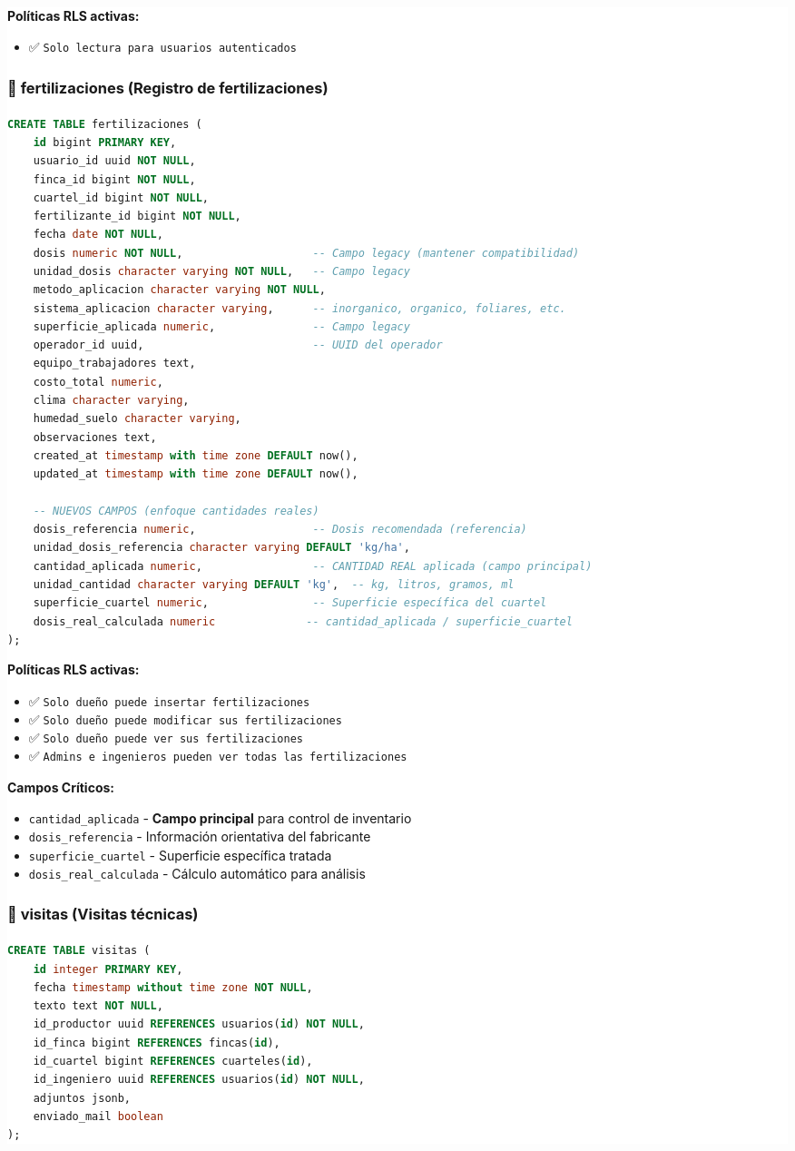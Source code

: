 **Políticas RLS activas:**
- ✅ `Solo lectura para usuarios autenticados`

### 🌱 **fertilizaciones** (Registro de fertilizaciones)
```sql
CREATE TABLE fertilizaciones (
    id bigint PRIMARY KEY,
    usuario_id uuid NOT NULL,
    finca_id bigint NOT NULL,
    cuartel_id bigint NOT NULL,
    fertilizante_id bigint NOT NULL,
    fecha date NOT NULL,
    dosis numeric NOT NULL,                    -- Campo legacy (mantener compatibilidad)
    unidad_dosis character varying NOT NULL,   -- Campo legacy
    metodo_aplicacion character varying NOT NULL,
    sistema_aplicacion character varying,      -- inorganico, organico, foliares, etc.
    superficie_aplicada numeric,               -- Campo legacy
    operador_id uuid,                          -- UUID del operador
    equipo_trabajadores text,
    costo_total numeric,
    clima character varying,
    humedad_suelo character varying,
    observaciones text,
    created_at timestamp with time zone DEFAULT now(),
    updated_at timestamp with time zone DEFAULT now(),
    
    -- NUEVOS CAMPOS (enfoque cantidades reales)
    dosis_referencia numeric,                  -- Dosis recomendada (referencia)
    unidad_dosis_referencia character varying DEFAULT 'kg/ha',
    cantidad_aplicada numeric,                 -- CANTIDAD REAL aplicada (campo principal)
    unidad_cantidad character varying DEFAULT 'kg',  -- kg, litros, gramos, ml
    superficie_cuartel numeric,                -- Superficie específica del cuartel
    dosis_real_calculada numeric              -- cantidad_aplicada / superficie_cuartel
);
```

**Políticas RLS activas:**
- ✅ `Solo dueño puede insertar fertilizaciones`
- ✅ `Solo dueño puede modificar sus fertilizaciones`
- ✅ `Solo dueño puede ver sus fertilizaciones`
- ✅ `Admins e ingenieros pueden ver todas las fertilizaciones`

**Campos Críticos:**
- `cantidad_aplicada` - **Campo principal** para control de inventario
- `dosis_referencia` - Información orientativa del fabricante
- `superficie_cuartel` - Superficie específica tratada
- `dosis_real_calculada` - Cálculo automático para análisis

### 🏥 **visitas** (Visitas técnicas)
```sql
CREATE TABLE visitas (
    id integer PRIMARY KEY,
    fecha timestamp without time zone NOT NULL,
    texto text NOT NULL,
    id_productor uuid REFERENCES usuarios(id) NOT NULL,
    id_finca bigint REFERENCES fincas(id),
    id_cuartel bigint REFERENCES cuarteles(id),
    id_ingeniero uuid REFERENCES usuarios(id) NOT NULL,
    adjuntos jsonb,
    enviado_mail boolean
);
```
